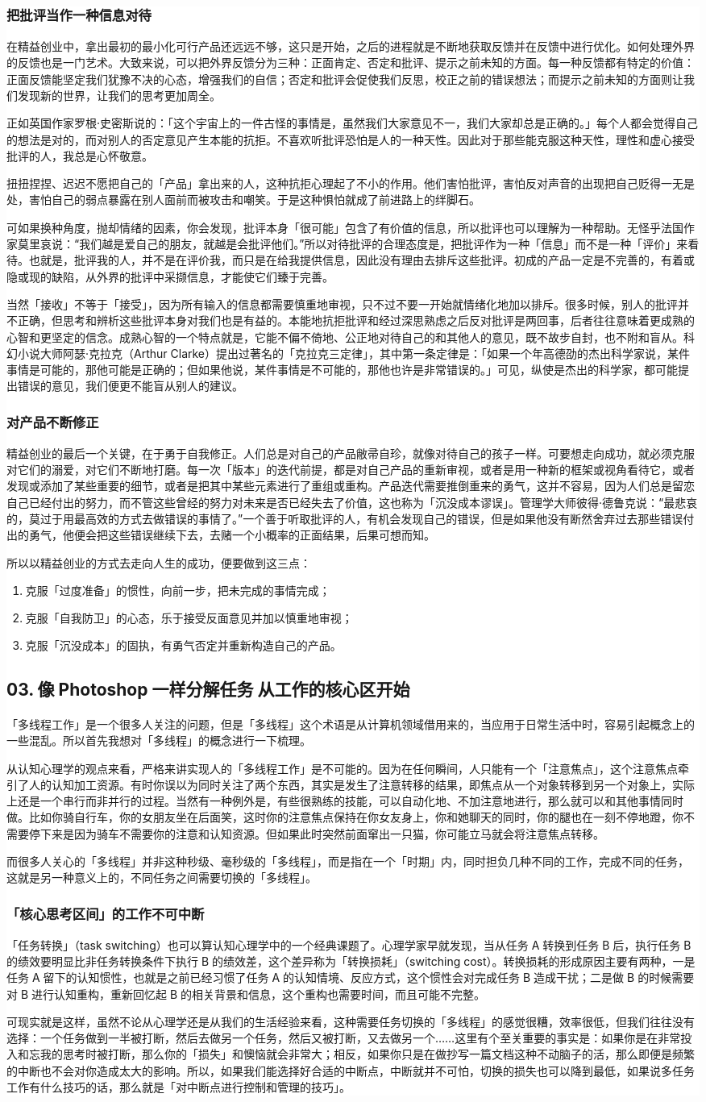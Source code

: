 ### 把批评当作一种信息对待

在精益创业中，拿出最初的最小化可行产品还远远不够，这只是开始，之后的进程就是不断地获取反馈并在反馈中进行优化。如何处理外界的反馈也是一门艺术。大致来说，可以把外界反馈分为三种：正面肯定、否定和批评、提示之前未知的方面。每一种反馈都有特定的价值：正面反馈能坚定我们犹豫不决的心态，增强我们的自信；否定和批评会促使我们反思，校正之前的错误想法；而提示之前未知的方面则让我们发现新的世界，让我们的思考更加周全。

正如英国作家罗根·史密斯说的：「这个宇宙上的一件古怪的事情是，虽然我们大家意见不一，我们大家却总是正确的。」每个人都会觉得自己的想法是对的，而对别人的否定意见产生本能的抗拒。不喜欢听批评恐怕是人的一种天性。因此对于那些能克服这种天性，理性和虚心接受批评的人，我总是心怀敬意。

扭扭捏捏、迟迟不愿把自己的「产品」拿出来的人，这种抗拒心理起了不小的作用。他们害怕批评，害怕反对声音的出现把自己贬得一无是处，害怕自己的弱点暴露在别人面前而被攻击和嘲笑。于是这种惧怕就成了前进路上的绊脚石。

可如果换种角度，抛却情绪的因素，你会发现，批评本身「很可能」包含了有价值的信息，所以批评也可以理解为一种帮助。无怪乎法国作家莫里哀说：“我们越是爱自己的朋友，就越是会批评他们。”所以对待批评的合理态度是，把批评作为一种「信息」而不是一种「评价」来看待。也就是，批评我的人，并不是在评价我，而只是在给我提供信息，因此没有理由去排斥这些批评。初成的产品一定是不完善的，有着或隐或现的缺陷，从外界的批评中采撷信息，才能使它们臻于完善。

当然「接收」不等于「接受」，因为所有输入的信息都需要慎重地审视，只不过不要一开始就情绪化地加以排斥。很多时候，别人的批评并不正确，但思考和辨析这些批评本身对我们也是有益的。本能地抗拒批评和经过深思熟虑之后反对批评是两回事，后者往往意味着更成熟的心智和更坚定的信念。成熟心智的一个特点就是，它能不偏不倚地、公正地对待自己的和其他人的意见，既不故步自封，也不附和盲从。科幻小说大师阿瑟·克拉克（Arthur Clarke）提出过著名的「克拉克三定律」，其中第一条定律是：「如果一个年高德劭的杰出科学家说，某件事情是可能的，那他可能是正确的；但如果他说，某件事情是不可能的，那他也许是非常错误的。」可见，纵使是杰出的科学家，都可能提出错误的意见，我们便更不能盲从别人的建议。

### 对产品不断修正

精益创业的最后一个关键，在于勇于自我修正。人们总是对自己的产品敝帚自珍，就像对待自己的孩子一样。可要想走向成功，就必须克服对它们的溺爱，对它们不断地打磨。每一次「版本」的迭代前提，都是对自己产品的重新审视，或者是用一种新的框架或视角看待它，或者发现或添加了某些重要的细节，或者是把其中某些元素进行了重组或重构。产品迭代需要推倒重来的勇气，这并不容易，因为人们总是留恋自己已经付出的努力，而不管这些曾经的努力对未来是否已经失去了价值，这也称为「沉没成本谬误」。管理学大师彼得·德鲁克说：“最悲哀的，莫过于用最高效的方式去做错误的事情了。”一个善于听取批评的人，有机会发现自己的错误，但是如果他没有断然舍弃过去那些错误付出的勇气，他便会把这些错误继续下去，去赌一个小概率的正面结果，后果可想而知。

所以以精益创业的方式去走向人生的成功，便要做到这三点：

1. 克服「过度准备」的惯性，向前一步，把未完成的事情完成；

2. 克服「自我防卫」的心态，乐于接受反面意见并加以慎重地审视；

3. 克服「沉没成本」的固执，有勇气否定并重新构造自己的产品。

## 03. 像 Photoshop 一样分解任务 从工作的核心区开始

「多线程工作」是一个很多人关注的问题，但是「多线程」这个术语是从计算机领域借用来的，当应用于日常生活中时，容易引起概念上的一些混乱。所以首先我想对「多线程」的概念进行一下梳理。

从认知心理学的观点来看，严格来讲实现人的「多线程工作」是不可能的。因为在任何瞬间，人只能有一个「注意焦点」，这个注意焦点牵引了人的认知加工资源。有时你误以为同时关注了两个东西，其实是发生了注意转移的结果，即焦点从一个对象转移到另一个对象上，实际上还是一个串行而非并行的过程。当然有一种例外是，有些很熟练的技能，可以自动化地、不加注意地进行，那么就可以和其他事情同时做。比如你骑自行车，你的女朋友坐在后面笑，这时你的注意焦点保持在你女友身上，你和她聊天的同时，你的腿也在一刻不停地蹬，你不需要停下来是因为骑车不需要你的注意和认知资源。但如果此时突然前面窜出一只猫，你可能立马就会将注意焦点转移。

而很多人关心的「多线程」并非这种秒级、毫秒级的「多线程」，而是指在一个「时期」内，同时担负几种不同的工作，完成不同的任务，这就是另一种意义上的，不同任务之间需要切换的「多线程」。

### 「核心思考区间」的工作不可中断

「任务转换」（task switching）也可以算认知心理学中的一个经典课题了。心理学家早就发现，当从任务 A 转换到任务 B 后，执行任务 B 的绩效要明显比非任务转换条件下执行 B 的绩效差，这个差异称为「转换损耗」（switching cost）。转换损耗的形成原因主要有两种，一是任务 A 留下的认知惯性，也就是之前已经习惯了任务 A 的认知情境、反应方式，这个惯性会对完成任务 B 造成干扰；二是做 B 的时候需要对 B 进行认知重构，重新回忆起 B 的相关背景和信息，这个重构也需要时间，而且可能不完整。

可现实就是这样，虽然不论从心理学还是从我们的生活经验来看，这种需要任务切换的「多线程」的感觉很糟，效率很低，但我们往往没有选择：一个任务做到一半被打断，然后去做另一个任务，然后又被打断，又去做另一个……这里有个至关重要的事实是：如果你是在非常投入和忘我的思考时被打断，那么你的「损失」和懊恼就会非常大；相反，如果你只是在做抄写一篇文档这种不动脑子的活，那么即便是频繁的中断也不会对你造成太大的影响。所以，如果我们能选择好合适的中断点，中断就并不可怕，切换的损失也可以降到最低，如果说多任务工作有什么技巧的话，那么就是「对中断点进行控制和管理的技巧」。
